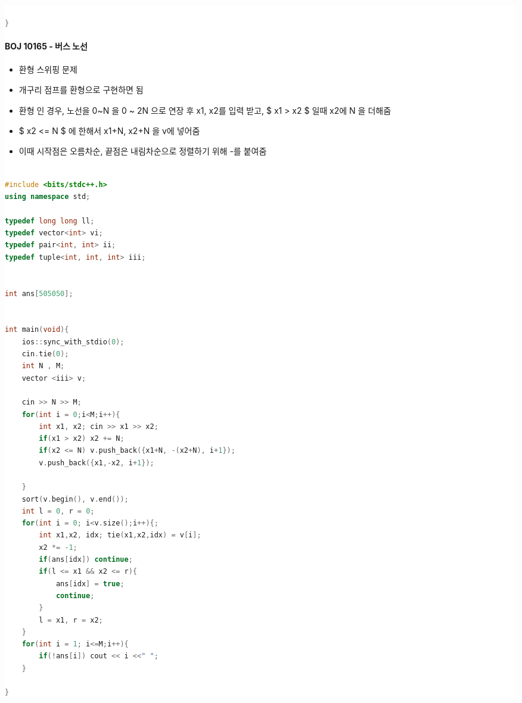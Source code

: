 ``` cpp
    
}

```

#### BOJ 10165 - 버스 노선
- 환형 스위핑 문제
- 개구리 점프를 환형으로 구현하면 됨
- 환형 인 경우, 노선을 0~N 을 0 ~ 2N 으로 연장 후
x1, x2를 입력 받고, $ x1 > x2 $ 일때 x2에 N 을 더해줌
- $ x2 <= N $ 에 한해서 x1+N, x2+N 을 v에 넣어줌

- 이때 시작점은 오름차순, 끝점은 내림차순으로 정렬하기 위해 -를 붙여줌

```cpp
 
#include <bits/stdc++.h>
using namespace std;

typedef long long ll;
typedef vector<int> vi;
typedef pair<int, int> ii;
typedef tuple<int, int, int> iii;


int ans[505050];


int main(void){
    ios::sync_with_stdio(0);
    cin.tie(0);
    int N , M;
    vector <iii> v;
    
    cin >> N >> M;
    for(int i = 0;i<M;i++){
        int x1, x2; cin >> x1 >> x2;
        if(x1 > x2) x2 += N;
        if(x2 <= N) v.push_back({x1+N, -(x2+N), i+1});
        v.push_back({x1,-x2, i+1});
        
    }
    sort(v.begin(), v.end());
    int l = 0, r = 0;
    for(int i = 0; i<v.size();i++){;
        int x1,x2, idx; tie(x1,x2,idx) = v[i];
        x2 *= -1;
        if(ans[idx]) continue;
        if(l <= x1 && x2 <= r){
            ans[idx] = true;
            continue;
        } 
        l = x1, r = x2;
    }
    for(int i = 1; i<=M;i++){
        if(!ans[i]) cout << i <<" ";
    }

}
```
